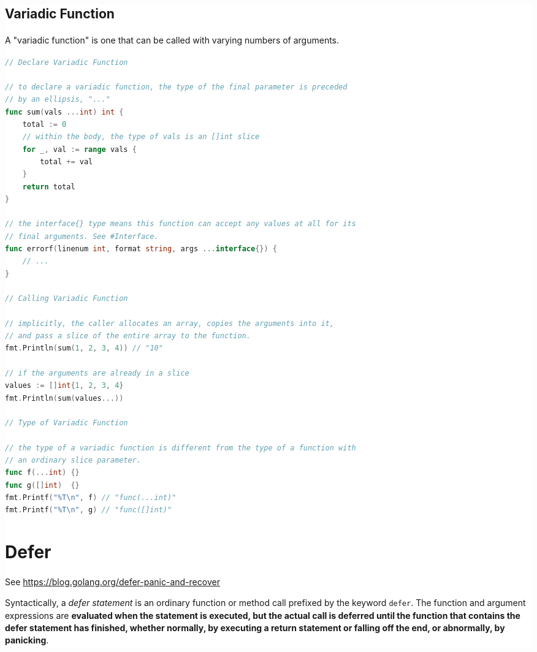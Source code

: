 ## Variadic Function

A "variadic function" is one that can be called with varying numbers of arguments.

```go
// Declare Variadic Function

// to declare a variadic function, the type of the final parameter is preceded
// by an ellipsis, "..."
func sum(vals ...int) int {
    total := 0
    // within the body, the type of vals is an []int slice
    for _, val := range vals {
        total += val
    }
    return total
}

// the interface{} type means this function can accept any values at all for its
// final arguments. See #Interface.
func errorf(linenum int, format string, args ...interface{}) {
    // ...
}

// Calling Variadic Function

// implicitly, the caller allocates an array, copies the arguments into it,
// and pass a slice of the entire array to the function.
fmt.Println(sum(1, 2, 3, 4)) // "10"

// if the arguments are already in a slice
values := []int{1, 2, 3, 4}
fmt.Println(sum(values...))

// Type of Variadic Function

// the type of a variadic function is different from the type of a function with
// an ordinary slice parameter.
func f(...int) {}
func g([]int)  {}
fmt.Printf("%T\n", f) // "func(...int)"
fmt.Printf("%T\n", g) // "func([]int)"
```

# Defer

See <https://blog.golang.org/defer-panic-and-recover>

Syntactically, a *defer statement* is an ordinary function or method call
prefixed by the keyword `defer`. The function and argument expressions are
**evaluated when the statement is executed, but the actual call is deferred
until the function that contains the defer statement has finished, whether
normally, by executing a return statement or falling off the end, or
abnormally, by panicking**.
